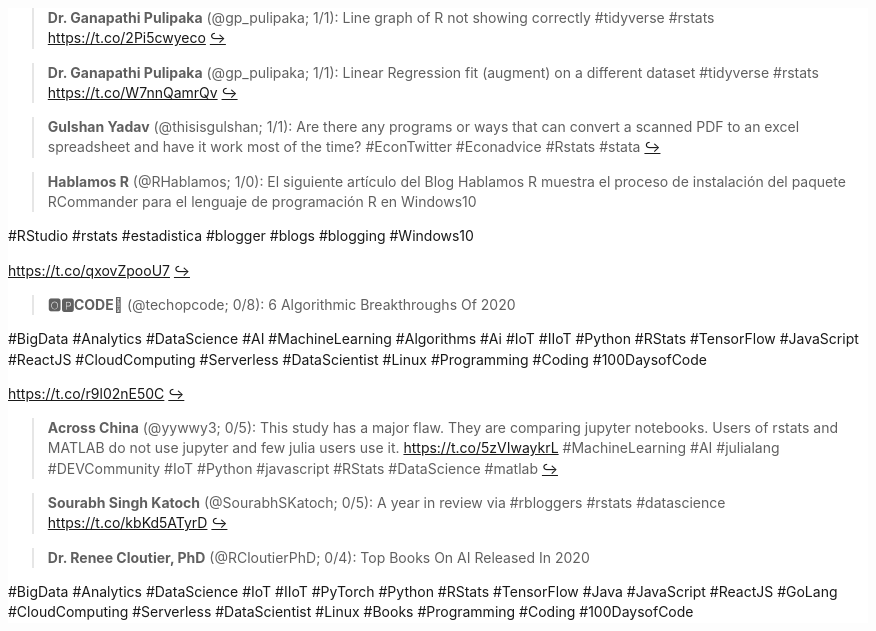 


> **Dr. Ganapathi Pulipaka** (@gp_pulipaka; 1/1): Line graph of R not showing correctly #tidyverse #rstats https://t.co/2Pi5cwyeco  [&#8618;](https://twitter.com/dataandme/status/1344469660964511744)




> **Dr. Ganapathi Pulipaka** (@gp_pulipaka; 1/1): Linear Regression fit (augment) on a different dataset #tidyverse #rstats https://t.co/W7nnQamrQv  [&#8618;](https://twitter.com/dataandme/status/1344469661908234241)




> **Gulshan Yadav** (@thisisgulshan; 1/1): Are there any programs or ways that can convert a scanned PDF to an excel spreadsheet  and have it work most of the time? 
#EconTwitter 
#Econadvice
#Rstats
#stata  [&#8618;](https://twitter.com/dataandme/status/1344488588642140161)




> **Hablamos R** (@RHablamos; 1/0): El siguiente artículo del Blog Hablamos R muestra el proceso de instalación del paquete RCommander para el lenguaje de programación R en Windows10
>
#RStudio #rstats #estadistica #blogger #blogs #blogging #Windows10 
>
https://t.co/qxovZpooU7  [&#8618;](https://twitter.com/dataandme/status/1344470165489033217)




> **🅾️🅿️CODE💢** (@techopcode; 0/8): 6 Algorithmic Breakthroughs Of 2020
>
#BigData #Analytics #DataScience #AI #MachineLearning #Algorithms #Ai #IoT #IIoT #Python #RStats #TensorFlow #JavaScript #ReactJS #CloudComputing #Serverless #DataScientist #Linux #Programming #Coding #100DaysofCode
 
https://t.co/r9l02nE50C  [&#8618;](https://twitter.com/dataandme/status/1344488877784854528)




> **Across China** (@yywwy3; 0/5): This study has a major flaw. They are comparing jupyter notebooks. Users of rstats and MATLAB do not use jupyter and few julia users use it.
https://t.co/5zVIwaykrL
#MachineLearning #AI #julialang #DEVCommunity #IoT #Python #javascript   #RStats #DataScience #matlab  [&#8618;](https://twitter.com/dataandme/status/1344502622028525568)




> **Sourabh Singh Katoch** (@SourabhSKatoch; 0/5): A year in review via #rbloggers #rstats #datascience https://t.co/kbKd5ATyrD  [&#8618;](https://twitter.com/dataandme/status/1344498860077543424)




> **Dr. Renee Cloutier, PhD** (@RCloutierPhD; 0/4): Top Books On AI Released In 2020
>
#BigData #Analytics #DataScience #IoT #IIoT #PyTorch #Python #RStats #TensorFlow #Java #JavaScript #ReactJS #GoLang #CloudComputing #Serverless #DataScientist #Linux #Books #Programming #Coding #100DaysofCode
 